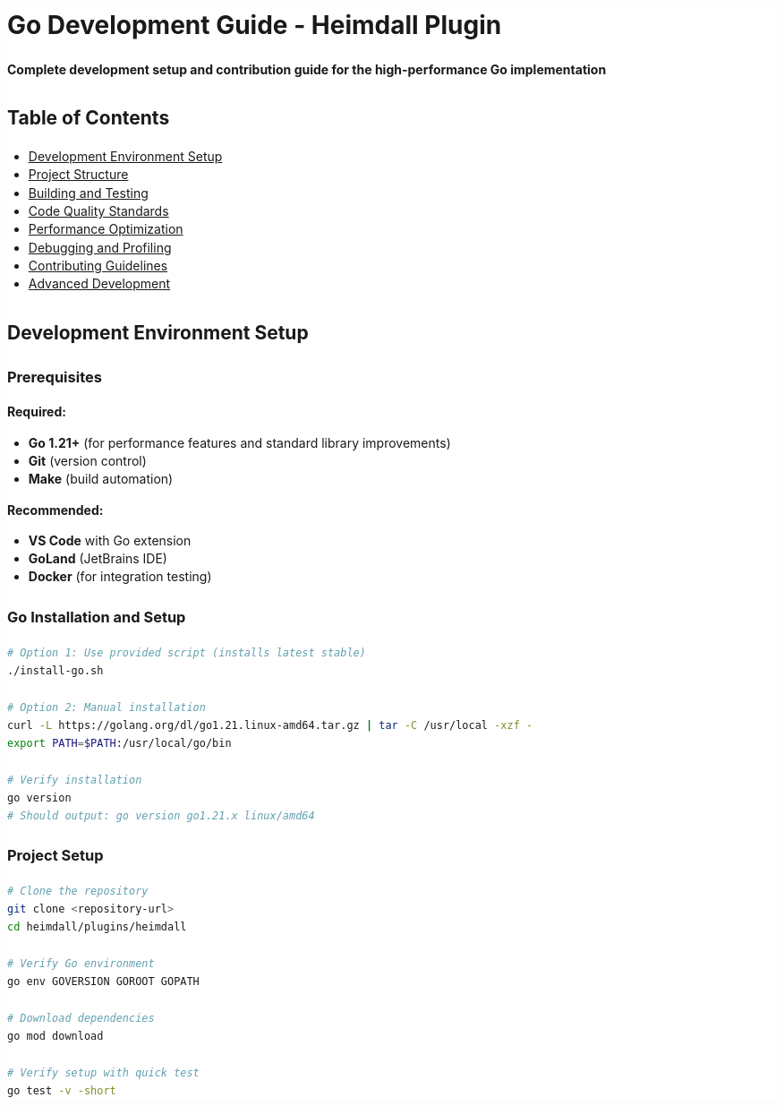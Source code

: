 # Go Development Guide - Heimdall Plugin

**Complete development setup and contribution guide for the high-performance Go implementation**

## Table of Contents

- [Development Environment Setup](#development-environment-setup)
- [Project Structure](#project-structure)
- [Building and Testing](#building-and-testing)
- [Code Quality Standards](#code-quality-standards)
- [Performance Optimization](#performance-optimization)
- [Debugging and Profiling](#debugging-and-profiling)
- [Contributing Guidelines](#contributing-guidelines)
- [Advanced Development](#advanced-development)

## Development Environment Setup

### Prerequisites

**Required:**
- **Go 1.21+** (for performance features and standard library improvements)
- **Git** (version control)
- **Make** (build automation)

**Recommended:**
- **VS Code** with Go extension
- **GoLand** (JetBrains IDE)
- **Docker** (for integration testing)

### Go Installation and Setup

```bash
# Option 1: Use provided script (installs latest stable)
./install-go.sh

# Option 2: Manual installation
curl -L https://golang.org/dl/go1.21.linux-amd64.tar.gz | tar -C /usr/local -xzf -
export PATH=$PATH:/usr/local/go/bin

# Verify installation
go version
# Should output: go version go1.21.x linux/amd64
```

### Project Setup

```bash
# Clone the repository
git clone <repository-url>
cd heimdall/plugins/heimdall

# Verify Go environment
go env GOVERSION GOROOT GOPATH

# Download dependencies
go mod download

# Verify setup with quick test
go test -v -short
```
